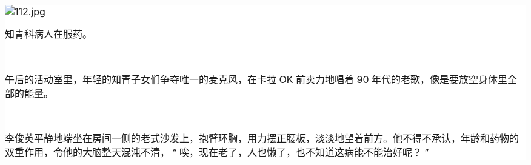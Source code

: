   </font>
 </p>
 <p class="p3">
  <span class="s1">
   <font size="3">
    <img alt="112.jpg" border="0" height="333" src="http://mjlsh.usc.cuhk.edu.hk/medias/contents/4409/112.jpg" width="500"/>
   </font>
  </span>
 </p>
 <p class="p2">
  <span class="s1">
   <font size="3">
    知青科病人在服药。
   </font>
  </span>
 </p>
 <p class="p1">
  <font size="3">
   <span class="s1">
   </span>
   <br/>
  </font>
 </p>
 <p class="p2">
  <font size="3">
   <span class="s1">
    午后的活动室里，年轻的知青子女们争夺唯一的麦克风，在卡拉
   </span>
   <span class="s2">
    OK
   </span>
   <span class="s1">
    前卖力地唱着
   </span>
   <span class="s2">
    90
   </span>
   <span class="s1">
    年代的老歌，像是要放空身体里全部的能量。
   </span>
  </font>
 </p>
 <p class="p1">
  <font size="3">
   <span class="s1">
   </span>
   <br/>
  </font>
 </p>
 <p class="p2">
  <font size="3">
   <span class="s1">
    李俊英平静地端坐在房间一侧的老式沙发上，抱臂环胸，用力摆正腰板，淡淡地望着前方。他不得不承认，年龄和药物的双重作用，令他的大脑整天混沌不清，
   </span>
   <span class="s2">
    “
   </span>
   <span class="s1">
    唉，现在老了，人也懒了，也不知道这病能不能治好呢？
   </span>
   <span class="s2">
    ”
   </span>